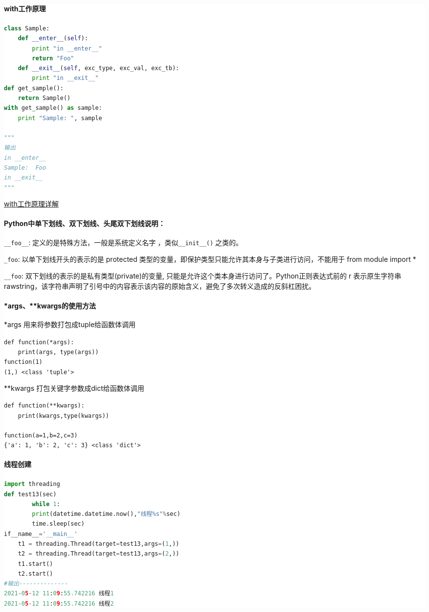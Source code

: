 
#### with工作原理
```python
class Sample:
    def __enter__(self):
        print "in __enter__"
        return "Foo"
    def __exit__(self, exc_type, exc_val, exc_tb):
        print "in __exit__"
def get_sample():
    return Sample()
with get_sample() as sample:
    print "Sample: ", sample

"""
输出
in __enter__
Sample:  Foo
in __exit__
"""
```
[with工作原理详解](https://blog.csdn.net/u012609509/article/details/72911564)

#### Python中单下划线、双下划线、头尾双下划线说明：

`__foo__`: 定义的是特殊方法，一般是系统定义名字 ，类似`__init__()` 之类的。

`_foo`: 以单下划线开头的表示的是 protected 类型的变量，即保护类型只能允许其本身与子类进行访问，不能用于 from module import *

`__foo`: 双下划线的表示的是私有类型(private)的变量, 只能是允许这个类本身进行访问了。Python正则表达式前的 r 表示原生字符串rawstring，该字符串声明了引号中的内容表示该内容的原始含义，避免了多次转义造成的反斜杠困扰。


#### *args、**kwargs的使用方法

   *args 用来将参数打包成tuple给函数体调用

```
def function(*args):
    print(args, type(args))
function(1)
(1,) <class 'tuple'>
```
   **kwargs 打包关键字参数成dict给函数体调用

```
def function(**kwargs):
    print(kwargs,type(kwargs))

function(a=1,b=2,c=3)
{'a': 1, 'b': 2, 'c': 3} <class 'dict'>

```
#### 线程创建
```python
import threading
def test13(sec)
        while 1:
        print(datetime.datetime.now(),"线程%s"%sec)
        time.sleep(sec)
if__name__='__main__'
    t1 = threading.Thread(target=test13,args=(1,))
    t2 = threading.Thread(target=test13,args=(2,))
    t1.start()
    t2.start()
#输出--------------
2021-05-12 11:09:55.742216 线程1
2021-05-12 11:09:55.742216 线程2
```